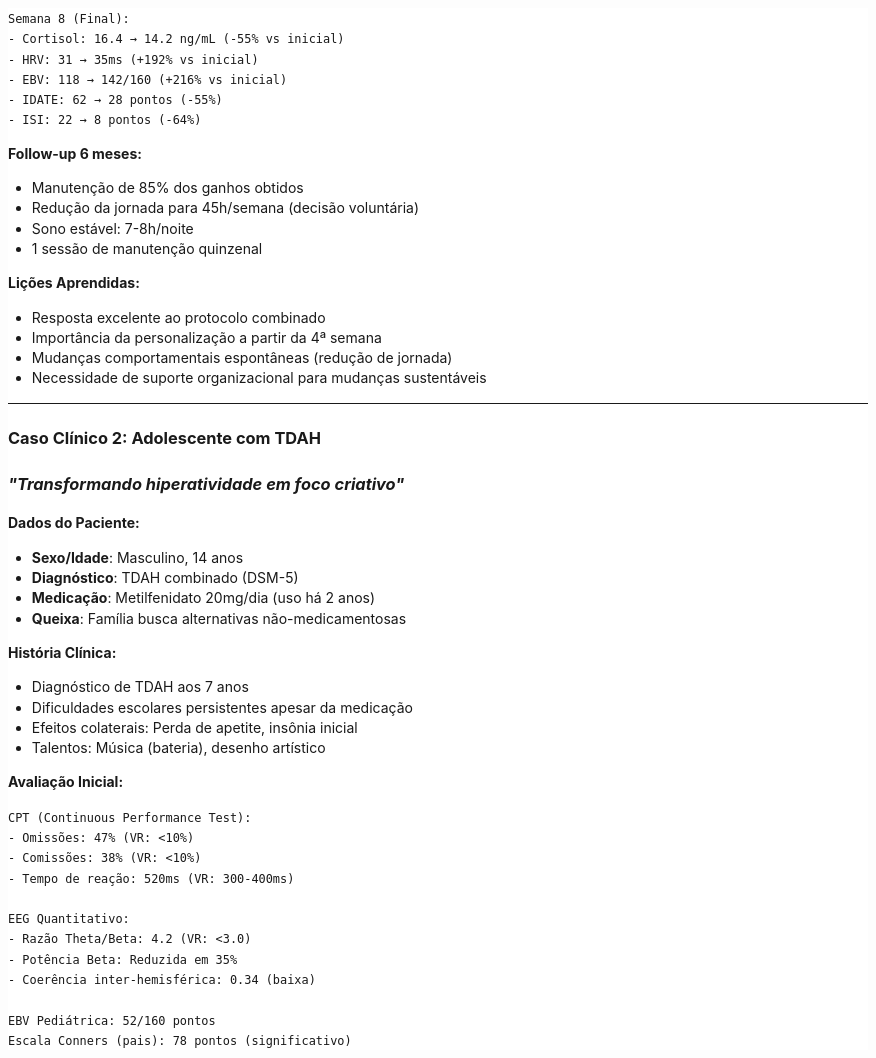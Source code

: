 ```
Semana 8 (Final):
- Cortisol: 16.4 → 14.2 ng/mL (-55% vs inicial)
- HRV: 31 → 35ms (+192% vs inicial)
- EBV: 118 → 142/160 (+216% vs inicial)
- IDATE: 62 → 28 pontos (-55%)
- ISI: 22 → 8 pontos (-64%)
```

**Follow-up 6 meses:**

- Manutenção de 85% dos ganhos obtidos
- Redução da jornada para 45h/semana (decisão voluntária)
- Sono estável: 7-8h/noite
- 1 sessão de manutenção quinzenal

**Lições Aprendidas:**

- Resposta excelente ao protocolo combinado
- Importância da personalização a partir da 4ª semana
- Mudanças comportamentais espontâneas (redução de jornada)
- Necessidade de suporte organizacional para mudanças sustentáveis

---

### **Caso Clínico 2: Adolescente com TDAH**

### *"Transformando hiperatividade em foco criativo"*

**Dados do Paciente:**

- **Sexo/Idade**: Masculino, 14 anos
- **Diagnóstico**: TDAH combinado (DSM-5)
- **Medicação**: Metilfenidato 20mg/dia (uso há 2 anos)
- **Queixa**: Família busca alternativas não-medicamentosas

**História Clínica:**

- Diagnóstico de TDAH aos 7 anos
- Dificuldades escolares persistentes apesar da medicação
- Efeitos colaterais: Perda de apetite, insônia inicial
- Talentos: Música (bateria), desenho artístico

**Avaliação Inicial:**

```
CPT (Continuous Performance Test):
- Omissões: 47% (VR: <10%)
- Comissões: 38% (VR: <10%)
- Tempo de reação: 520ms (VR: 300-400ms)

EEG Quantitativo:
- Razão Theta/Beta: 4.2 (VR: <3.0)
- Potência Beta: Reduzida em 35%
- Coerência inter-hemisférica: 0.34 (baixa)

EBV Pediátrica: 52/160 pontos
Escala Conners (pais): 78 pontos (significativo)
```
